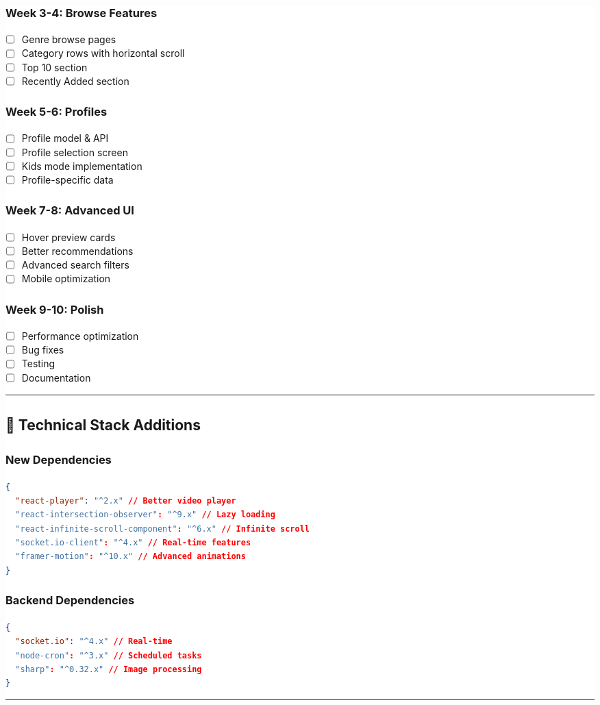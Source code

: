 ### Week 3-4: Browse Features
- [ ] Genre browse pages
- [ ] Category rows with horizontal scroll
- [ ] Top 10 section
- [ ] Recently Added section

### Week 5-6: Profiles
- [ ] Profile model & API
- [ ] Profile selection screen
- [ ] Kids mode implementation
- [ ] Profile-specific data

### Week 7-8: Advanced UI
- [ ] Hover preview cards
- [ ] Better recommendations
- [ ] Advanced search filters
- [ ] Mobile optimization

### Week 9-10: Polish
- [ ] Performance optimization
- [ ] Bug fixes
- [ ] Testing
- [ ] Documentation

---

## 🔧 Technical Stack Additions

### New Dependencies
```json
{
  "react-player": "^2.x" // Better video player
  "react-intersection-observer": "^9.x" // Lazy loading
  "react-infinite-scroll-component": "^6.x" // Infinite scroll
  "socket.io-client": "^4.x" // Real-time features
  "framer-motion": "^10.x" // Advanced animations
}
```

### Backend Dependencies
```json
{
  "socket.io": "^4.x" // Real-time
  "node-cron": "^3.x" // Scheduled tasks
  "sharp": "^0.32.x" // Image processing
}
```

---
